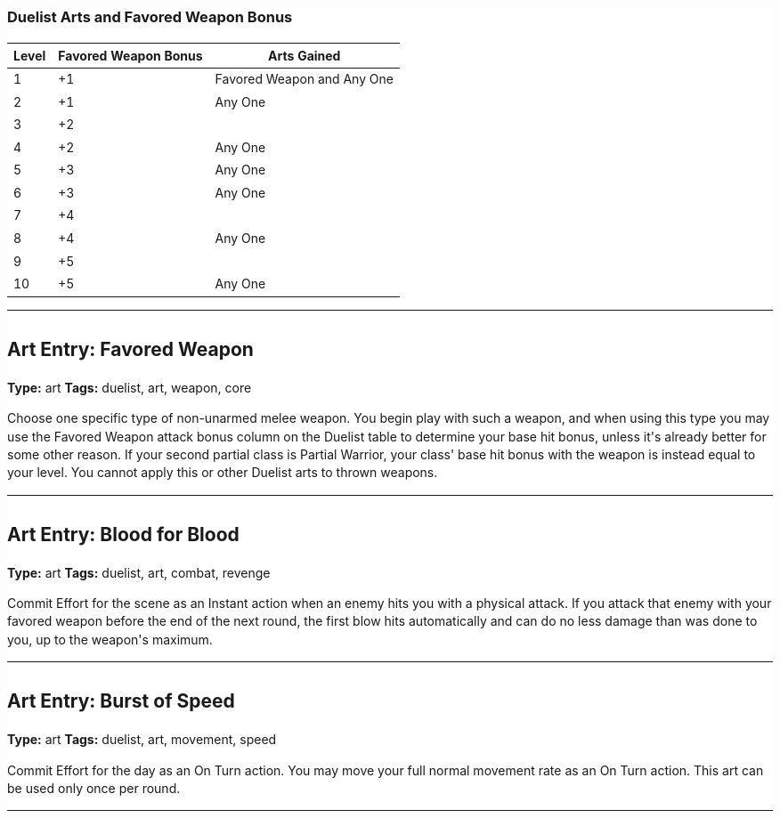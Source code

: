 ### Duelist Arts and Favored Weapon Bonus

| Level | Favored Weapon Bonus | Arts Gained |
|-------|---------------------|-------------|
| 1 | +1 | Favored Weapon and Any One |
| 2 | +1 | Any One |
| 3 | +2 | |
| 4 | +2 | Any One |
| 5 | +3 | Any One |
| 6 | +3 | Any One |
| 7 | +4 | |
| 8 | +4 | Any One |
| 9 | +5 | |
| 10 | +5 | Any One |

---

## Art Entry: Favored Weapon
**Type:** art
**Tags:** duelist, art, weapon, core

Choose one specific type of non-unarmed melee weapon. You begin play with such a weapon, and when using this type you may use the Favored Weapon attack bonus column on the Duelist table to determine your base hit bonus, unless it's already better for some other reason. If your second partial class is Partial Warrior, your class' base hit bonus with the weapon is instead equal to your level. You cannot apply this or other Duelist arts to thrown weapons.

---

## Art Entry: Blood for Blood
**Type:** art
**Tags:** duelist, art, combat, revenge

Commit Effort for the scene as an Instant action when an enemy hits you with a physical attack. If you attack that enemy with your favored weapon before the end of the next round, the first blow hits automatically and can do no less damage than was done to you, up to the weapon's maximum.

---

## Art Entry: Burst of Speed
**Type:** art
**Tags:** duelist, art, movement, speed

Commit Effort for the day as an On Turn action. You may move your full normal movement rate as an On Turn action. This art can be used only once per round.

---